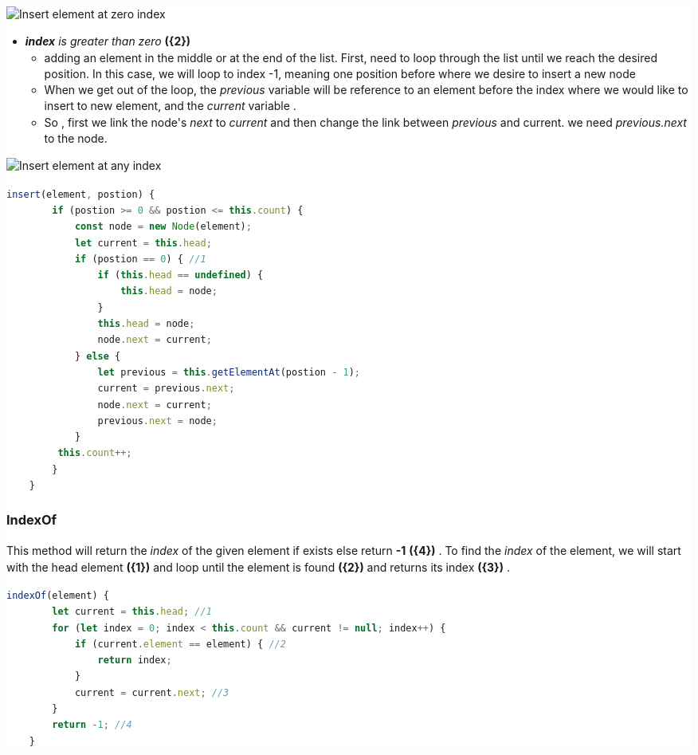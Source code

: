 ![Insert element at zero index](https://thepracticaldev.s3.amazonaws.com/i/vp3za0jbztn5tmukevwr.png)

* _**index** is greater than zero_ **\({2}\)**
  * adding an element in the middle or at the end of the list. First, need to loop through the list until we reach the desired position. In this case, we will loop to index -1, meaning one position before where we desire to insert a new node
  * When we get out of the loop, the _previous_ variable will be reference to an element before the index where we would like to insert to new element, and the _current_ variable .
  * So , first we link the node's _next_ to _current_ and then change the link between _previous_ and current. we need _previous.next_ to the node. 

![Insert element at any index](https://thepracticaldev.s3.amazonaws.com/i/kbtmyg5cnoswcjhok0so.png)

```javascript
insert(element, postion) {
        if (postion >= 0 && postion <= this.count) {
            const node = new Node(element);
            let current = this.head;
            if (postion == 0) { //1
                if (this.head == undefined) {
                    this.head = node;
                }
                this.head = node;
                node.next = current;
            } else {  
                let previous = this.getElementAt(postion - 1);
                current = previous.next;
                node.next = current;
                previous.next = node;
            }
         this.count++;
        }
    }
```

### IndexOf

This method will return the _index_ of the given element if exists else return **-1** **\({4}\)** . To find the _index_ of the element, we will start with the head element **\({1}\)** and loop until the element is found **\({2}\)** and returns its index **\({3}\)** .

```javascript
indexOf(element) {
        let current = this.head; //1
        for (let index = 0; index < this.count && current != null; index++) {
            if (current.element == element) { //2
                return index;
            }
            current = current.next; //3
        }
        return -1; //4
    }
```
